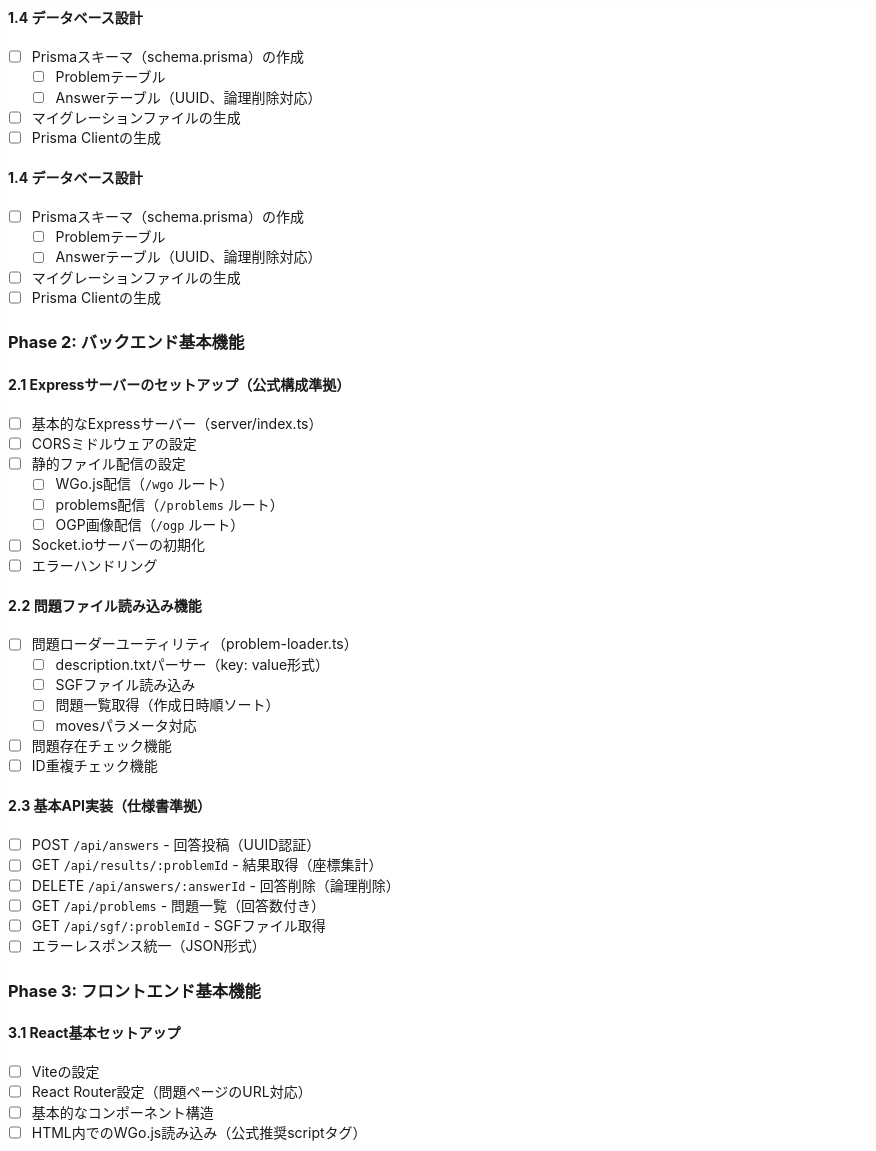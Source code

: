 #### 1.4 データベース設計
- [ ] Prismaスキーマ（schema.prisma）の作成
  - [ ] Problemテーブル
  - [ ] Answerテーブル（UUID、論理削除対応）
- [ ] マイグレーションファイルの生成
- [ ] Prisma Clientの生成

#### 1.4 データベース設計
- [ ] Prismaスキーマ（schema.prisma）の作成
  - [ ] Problemテーブル
  - [ ] Answerテーブル（UUID、論理削除対応）
- [ ] マイグレーションファイルの生成
- [ ] Prisma Clientの生成

### Phase 2: バックエンド基本機能

#### 2.1 Expressサーバーのセットアップ（公式構成準拠）
- [ ] 基本的なExpressサーバー（server/index.ts）
- [ ] CORSミドルウェアの設定
- [ ] 静的ファイル配信の設定
  - [ ] WGo.js配信（`/wgo` ルート）
  - [ ] problems配信（`/problems` ルート）
  - [ ] OGP画像配信（`/ogp` ルート）
- [ ] Socket.ioサーバーの初期化
- [ ] エラーハンドリング

#### 2.2 問題ファイル読み込み機能
- [ ] 問題ローダーユーティリティ（problem-loader.ts）
  - [ ] description.txtパーサー（key: value形式）
  - [ ] SGFファイル読み込み
  - [ ] 問題一覧取得（作成日時順ソート）
  - [ ] movesパラメータ対応
- [ ] 問題存在チェック機能
- [ ] ID重複チェック機能

#### 2.3 基本API実装（仕様書準拠）
- [ ] POST `/api/answers` - 回答投稿（UUID認証）
- [ ] GET `/api/results/:problemId` - 結果取得（座標集計）
- [ ] DELETE `/api/answers/:answerId` - 回答削除（論理削除）
- [ ] GET `/api/problems` - 問題一覧（回答数付き）
- [ ] GET `/api/sgf/:problemId` - SGFファイル取得
- [ ] エラーレスポンス統一（JSON形式）

### Phase 3: フロントエンド基本機能

#### 3.1 React基本セットアップ
- [ ] Viteの設定
- [ ] React Router設定（問題ページのURL対応）
- [ ] 基本的なコンポーネント構造
- [ ] HTML内でのWGo.js読み込み（公式推奨scriptタグ）
